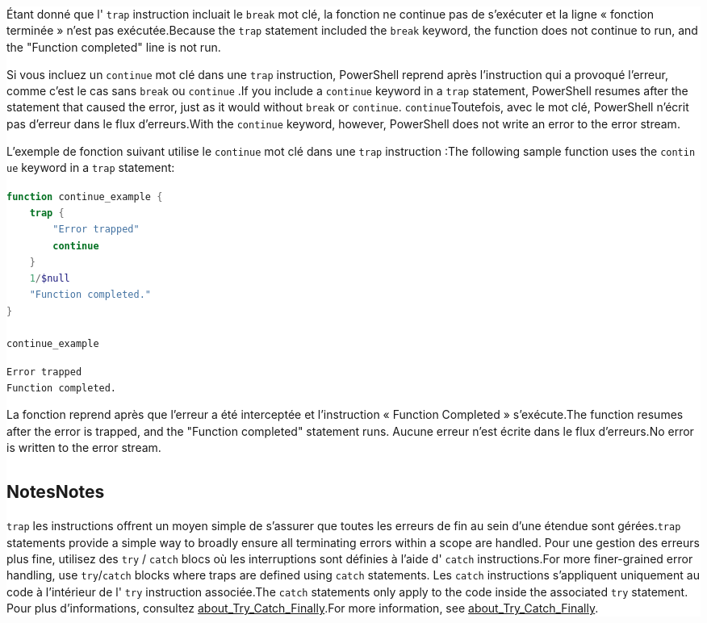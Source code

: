 <span data-ttu-id="21f2f-188">Étant donné que l' `trap` instruction incluait le `break` mot clé, la fonction ne continue pas de s’exécuter et la ligne « fonction terminée » n’est pas exécutée.</span><span class="sxs-lookup"><span data-stu-id="21f2f-188">Because the `trap` statement included the `break` keyword, the function does not continue to run, and the "Function completed" line is not run.</span></span>

<span data-ttu-id="21f2f-189">Si vous incluez un `continue` mot clé dans une `trap` instruction, PowerShell reprend après l’instruction qui a provoqué l’erreur, comme c’est le cas sans `break` ou `continue` .</span><span class="sxs-lookup"><span data-stu-id="21f2f-189">If you include a `continue` keyword in a `trap` statement, PowerShell resumes after the statement that caused the error, just as it would without `break` or `continue`.</span></span> <span data-ttu-id="21f2f-190">`continue`Toutefois, avec le mot clé, PowerShell n’écrit pas d’erreur dans le flux d’erreurs.</span><span class="sxs-lookup"><span data-stu-id="21f2f-190">With the `continue` keyword, however, PowerShell does not write an error to the error stream.</span></span>

<span data-ttu-id="21f2f-191">L’exemple de fonction suivant utilise le `continue` mot clé dans une `trap` instruction :</span><span class="sxs-lookup"><span data-stu-id="21f2f-191">The following sample function uses the `continue` keyword in a `trap` statement:</span></span>

```powershell
function continue_example {
    trap {
        "Error trapped"
        continue
    }
    1/$null
    "Function completed."
}

continue_example
```

```Output
Error trapped
Function completed.
```

<span data-ttu-id="21f2f-192">La fonction reprend après que l’erreur a été interceptée et l’instruction « Function Completed » s’exécute.</span><span class="sxs-lookup"><span data-stu-id="21f2f-192">The function resumes after the error is trapped, and the "Function completed" statement runs.</span></span> <span data-ttu-id="21f2f-193">Aucune erreur n’est écrite dans le flux d’erreurs.</span><span class="sxs-lookup"><span data-stu-id="21f2f-193">No error is written to the error stream.</span></span>

## <a name="notes"></a><span data-ttu-id="21f2f-194">Notes</span><span class="sxs-lookup"><span data-stu-id="21f2f-194">Notes</span></span>

<span data-ttu-id="21f2f-195">`trap` les instructions offrent un moyen simple de s’assurer que toutes les erreurs de fin au sein d’une étendue sont gérées.</span><span class="sxs-lookup"><span data-stu-id="21f2f-195">`trap` statements provide a simple way to broadly ensure all terminating errors within a scope are handled.</span></span> <span data-ttu-id="21f2f-196">Pour une gestion des erreurs plus fine, utilisez des `try` / `catch` blocs où les interruptions sont définies à l’aide d' `catch` instructions.</span><span class="sxs-lookup"><span data-stu-id="21f2f-196">For more finer-grained error handling, use `try`/`catch` blocks where traps are defined using `catch` statements.</span></span> <span data-ttu-id="21f2f-197">Les `catch` instructions s’appliquent uniquement au code à l’intérieur de l' `try` instruction associée.</span><span class="sxs-lookup"><span data-stu-id="21f2f-197">The `catch` statements only apply to the code inside the associated `try` statement.</span></span> <span data-ttu-id="21f2f-198">Pour plus d’informations, consultez [about_Try_Catch_Finally](about_Try_Catch_Finally.md).</span><span class="sxs-lookup"><span data-stu-id="21f2f-198">For more information, see [about_Try_Catch_Finally](about_Try_Catch_Finally.md).</span></span>
